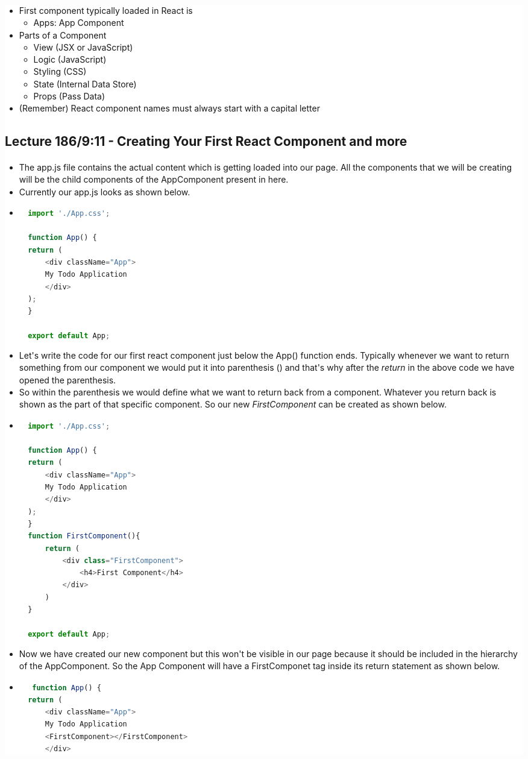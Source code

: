 - First component typically loaded in React is
    - Apps: App Component
- Parts of a Component
    - View (JSX or JavaScript)
    - Logic (JavaScript)
    - Styling (CSS)
    - State (Internal Data Store)
    - Props (Pass Data)
- (Remember) React component names must always start with a capital letter

## Lecture 186/9:11 - Creating Your First React Component and more

- The app.js file contains the actual content which is getting loaded into our page. All the components that we will be creating will be the child components of the AppComponent present in here.
- Currently our app.js looks as shown below.
- ```js
    import './App.css';

    function App() {
    return (
        <div className="App">
        My Todo Application
        </div>
    );
    }

    export default App;
  ```
- Let's write the code for our first react component just below the App() function ends. Typically whenever we want to return something from our component we would put it into parenthesis () and that's why after the *return* in the above code we have opened the parenthesis.
- So within the parenthesis we would define what we want to return back from a component. Whatever you return back is shown as the part of that specific component. So our new *FirstComponent* can be created as shown below.
- ```js
    import './App.css';

    function App() {
    return (
        <div className="App">
        My Todo Application
        </div>
    );
    }
    function FirstComponent(){
        return (
            <div class="FirstComponent">
                <h4>First Component</h4>
            </div>
        )
    }

    export default App;
  ```
- Now we have created our new component but this won't be visible in our page because it should be included in the hierarchy of the AppComponent. So the App Component will have a FirstComponet tag inside its return statement as shown below.
- ```js
     function App() {
    return (
        <div className="App">
        My Todo Application
        <FirstComponent></FirstComponent>
        </div>